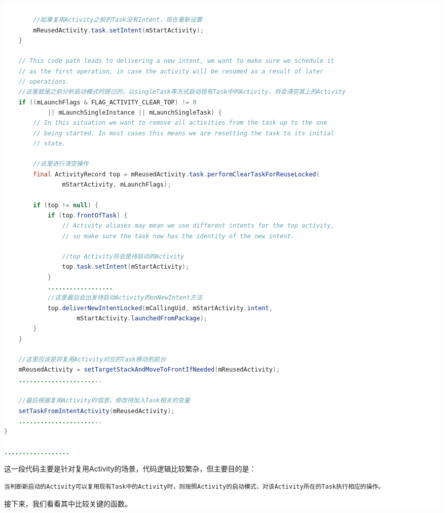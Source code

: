 ```java

        //如果复用Activity之前的Task没有Intent，现在重新设置
        mReusedActivity.task.setIntent(mStartActivity);
    }

    // This code path leads to delivering a new intent, we want to make sure we schedule it
    // as the first operation, in case the activity will be resumed as a result of later
    // operations.
    //这里就是之前分析启动模式时提过的，以singleTask等方式启动现有Task中的Activity，将会清空其上的Activity
    if ((mLaunchFlags & FLAG_ACTIVITY_CLEAR_TOP) != 0
            || mLaunchSingleInstance || mLaunchSingleTask) {
        // In this situation we want to remove all activities from the task up to the one
        // being started. In most cases this means we are resetting the task to its initial
        // state.

        //这里进行清空操作
        final ActivityRecord top = mReusedActivity.task.performClearTaskForReuseLocked(
                mStartActivity, mLaunchFlags);

        if (top != null) {
            if (top.frontOfTask) {
                // Activity aliases may mean we use different intents for the top activity,
                // so make sure the task now has the identity of the new intent.

                //top Activity将会是待启动的Activity
                top.task.setIntent(mStartActivity);
            }
            ..................
            //这里最后会出发待启动Activity的onNewIntent方法
            top.deliverNewIntentLocked(mCallingUid, mStartActivity.intent,
                    mStartActivity.launchedFromPackage);
        }
    }

    //这里应该是将复用Activity对应的Task移动到前台
    mReusedActivity = setTargetStackAndMoveToFrontIfNeeded(mReusedActivity);
    .......................

    //最后根据复用Activity的信息，修改待加入Task相关的变量
    setTaskFromIntentActivity(mReusedActivity);
    .......................
}

..................
```

这一段代码主要是针对复用Activity的场景，代码逻辑比较繁杂，但主要目的是：

    当判断新启动的Activity可以复用现有Task中的Activity时，则按照Activity的启动模式，对该Activity所在的Task执行相应的操作。

接下来，我们看看其中比较关键的函数。
